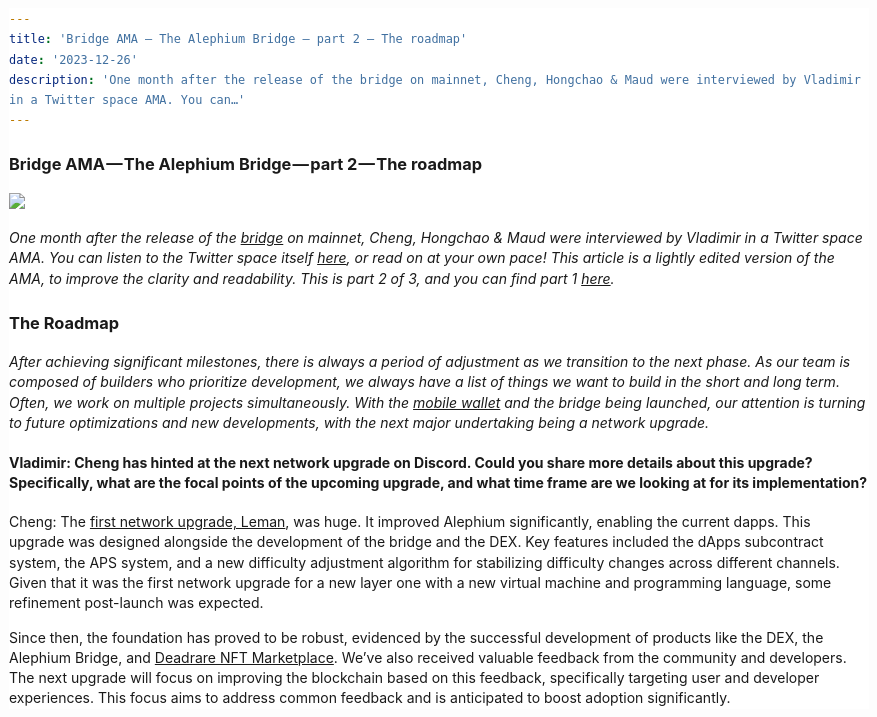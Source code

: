 ```yaml
---
title: 'Bridge AMA — The Alephium Bridge — part 2 — The roadmap'
date: '2023-12-26'
description: 'One month after the release of the bridge on mainnet, Cheng, Hongchao & Maud were interviewed by Vladimir in a Twitter space AMA. You can…'
---
```


### Bridge AMA — The Alephium Bridge — part 2 — The roadmap

![](https://cdn-images-1.medium.com/max/800/1*CRHoNqqfnBCq6obtPY3gCQ.png)

_One month after the release of the_ <a href="https://bridge.alephium.org/#/transfer" class="markup--anchor markup--p-anchor" data-href="https://bridge.alephium.org/#/transfer" rel="noopener" target="_blank"><em>bridge</em></a> _on mainnet, Cheng, Hongchao & Maud were interviewed by Vladimir in a Twitter space AMA. You can listen to the Twitter space itself_ <a href="https://twitter.com/i/spaces/1mrGmydQreMGy" class="markup--anchor markup--p-anchor" data-href="https://twitter.com/i/spaces/1mrGmydQreMGy" rel="noopener" target="_blank"><em>here</em></a>_, or read on at your own pace! This article is a lightly edited version of the AMA, to improve the clarity and readability. This is part 2 of 3, and you can find part 1_ <a href="https://medium.com/@alephium/the-alephium-bridge-ama-part-1-bd6536ea9cdc" class="markup--anchor markup--p-anchor" data-href="https://medium.com/@alephium/the-alephium-bridge-ama-part-1-bd6536ea9cdc" target="_blank"><em>here</em></a>_._

### The Roadmap

_After achieving significant milestones, there is always a period of adjustment as we transition to the next phase. As our team is composed of builders who prioritize development, we always have a list of things we want to build in the short and long term. Often, we work on multiple projects simultaneously. With the_ <a href="https://alephium.org/#wallets" class="markup--anchor markup--p-anchor" data-href="https://alephium.org/#wallets" rel="noopener" target="_blank"><em>mobile wallet</em></a> _and the bridge being launched, our attention is turning to future optimizations and new developments, with the next major undertaking being a network upgrade._

#### **Vladimir: Cheng has hinted at the next network upgrade on Discord. Could you share more details about this upgrade? Specifically, what are the focal points of the upcoming upgrade, and what time frame are we looking at for its implementation?**

Cheng: The <a href="https://medium.com/@alephium/the-leman-network-upgrade-is-live-f52c89b7dd6a" class="markup--anchor markup--p-anchor" data-href="https://medium.com/@alephium/the-leman-network-upgrade-is-live-f52c89b7dd6a" target="_blank">first network upgrade, Leman</a>, was huge. It improved Alephium significantly, enabling the current dapps. This upgrade was designed alongside the development of the bridge and the DEX. Key features included the dApps subcontract system, the APS system, and a new difficulty adjustment algorithm for stabilizing difficulty changes across different channels. Given that it was the first network upgrade for a new layer one with a new virtual machine and programming language, some refinement post-launch was expected.

Since then, the foundation has proved to be robust, evidenced by the successful development of products like the DEX, the Alephium Bridge, and <a href="https://deadrare.io/" class="markup--anchor markup--p-anchor" data-href="https://deadrare.io/" rel="noopener" target="_blank">Deadrare NFT Marketplace</a>. We’ve also received valuable feedback from the community and developers. The next upgrade will focus on improving the blockchain based on this feedback, specifically targeting user and developer experiences. This focus aims to address common feedback and is anticipated to boost adoption significantly.
